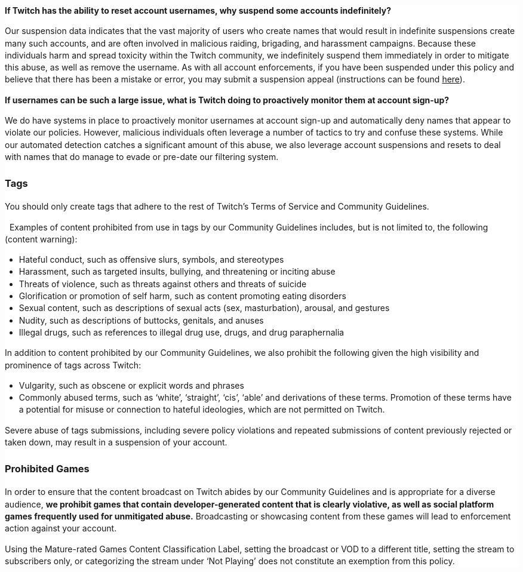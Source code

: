 **If Twitch has the ability to reset account usernames, why suspend some accounts indefinitely?**

Our suspension data indicates that the vast majority of users who create names that would result in indefinite suspensions create many such accounts, and are often involved in malicious raiding, brigading, and harassment campaigns. Because these individuals harm and spread toxicity within the Twitch community, we indefinitely suspend them immediately in order to mitigate this abuse, as well as remove the username. As with all account enforcements, if you have been suspended under this policy and believe that there has been a mistake or error, you may submit a suspension appeal (instructions can be found [here](https://safety.twitch.tv/s/article/appeals)).

**If usernames can be such a large issue, what is Twitch doing to proactively monitor them at account sign-up?**

We do have systems in place to proactively monitor usernames at account sign-up and automatically deny names that appear to violate our policies. However, malicious individuals often leverage a number of tactics to try and confuse these systems. While our automated detection catches a significant amount of this abuse, we also leverage account suspensions and resets to deal with names that do manage to evade or pre-date our filtering system.

### Tags

You should only create tags that adhere to the rest of Twitch’s Terms of Service and Community Guidelines.

  Examples of content prohibited from use in tags by our Community Guidelines includes, but is not limited to, the following (content warning):

*   Hateful conduct, such as offensive slurs, symbols, and stereotypes
*   Harassment, such as targeted insults, bullying, and threatening or inciting abuse
*   Threats of violence, such as threats against others and threats of suicide
*   Glorification or promotion of self harm, such as content promoting eating disorders
*   Sexual content, such as descriptions of sexual acts (sex, masturbation), arousal, and gestures
*   Nudity, such as descriptions of buttocks, genitals, and anuses
*   Illegal drugs, such as references to illegal drug use, drugs, and drug paraphernalia

In addition to content prohibited by our Community Guidelines, we also prohibit the following given the high visibility and prominence of tags across Twitch:

*   Vulgarity, such as obscene or explicit words and phrases
*   Commonly abused terms, such as ‘white’, ‘straight’, ‘cis’, ‘able’ and derivations of these terms. Promotion of these terms have a potential for misuse or connection to hateful ideologies, which are not permitted on Twitch. 

Severe abuse of tags submissions, including severe policy violations and repeated submissions of content previously rejected or taken down, may result in a suspension of your account.

### Prohibited Games

In order to ensure that the content broadcast on Twitch abides by our Community Guidelines and is appropriate for a diverse audience, **we prohibit games that contain developer-generated content that is clearly violative, as well as social platform games frequently used for unmitigated abuse.** Broadcasting or showcasing content from these games will lead to enforcement action against your account. 

Using the Mature-rated Games Content Classification Label, setting the broadcast or VOD to a different title, setting the stream to subscribers only, or categorizing the stream under ‘Not Playing’ does not constitute an exemption from this policy.   
  